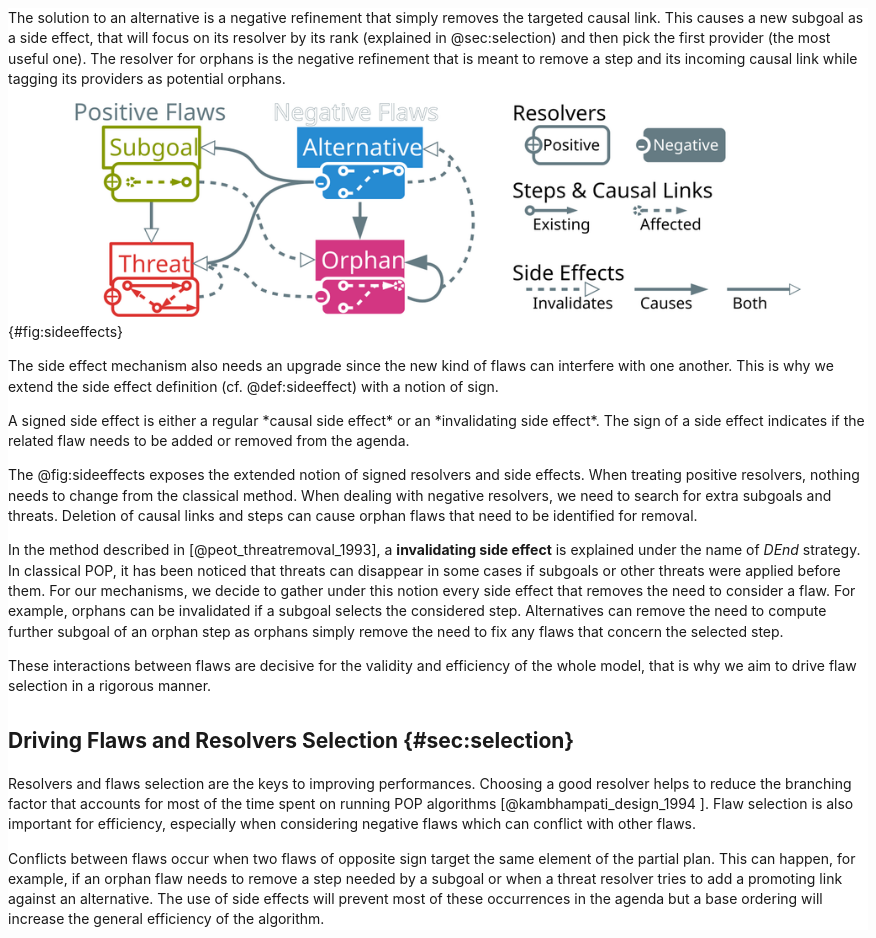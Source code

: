 
The solution to an alternative is a negative refinement that simply removes the targeted causal link. This causes a new subgoal as a side effect, that will focus on its resolver by its rank (explained in @sec:selection) and then pick the first provider (the most useful one).
The resolver for orphans is the negative refinement that is meant to remove a step and its incoming causal link while tagging its providers as potential orphans.

![Schema representing flaws with their signs, resolvers and side effects relative to each other](graphics/sideeffects.svg){#fig:sideeffects}

The side effect mechanism also needs an upgrade since the new kind of flaws can interfere with one another. This is why we extend the side effect definition (cf. @def:sideeffect) with a notion of sign.

<div class="definition" name="Signed Side Effects">
A signed side effect is either a regular *causal side effect* or an *invalidating side effect*. The sign of a side effect indicates if the related flaw needs to be added or removed from the agenda.
</div>

The @fig:sideeffects exposes the extended notion of signed resolvers and side effects. When treating positive resolvers, nothing needs to change from the classical method. When dealing with negative resolvers, we need to search for extra subgoals and threats. Deletion of causal links and steps can cause orphan flaws that need to be identified for removal.

In the method described in [@peot_threatremoval_1993], a **invalidating side effect** is explained under the name of *DEnd* strategy. In classical POP, it has been noticed that threats can disappear in some cases if subgoals or other threats were applied before them. For our mechanisms, we decide to gather under this notion every side effect that removes the need to consider a flaw. For example, orphans can be invalidated if a subgoal selects the considered step. Alternatives can remove the need to compute further subgoal of an orphan step as orphans simply remove the need to fix any flaws that concern the selected step.

These interactions between flaws are decisive for the validity and efficiency of the whole model, that is why we aim to drive flaw selection in a rigorous manner.

## Driving Flaws and Resolvers Selection {#sec:selection}

Resolvers and flaws selection are the keys to improving performances. Choosing a good resolver helps to reduce the branching factor that accounts for most of the time spent on running POP algorithms [@kambhampati_design_1994 ]. Flaw selection is also important for efficiency, especially when considering negative flaws which can conflict with other flaws.

Conflicts between flaws occur when two flaws of opposite sign target the same element of the partial plan. This can happen, for example, if an orphan flaw needs to remove a step needed by a subgoal or when a threat resolver tries to add a promoting link against an alternative. The use of side effects will prevent most of these occurrences in the agenda but a base ordering will increase the general efficiency of the algorithm.
